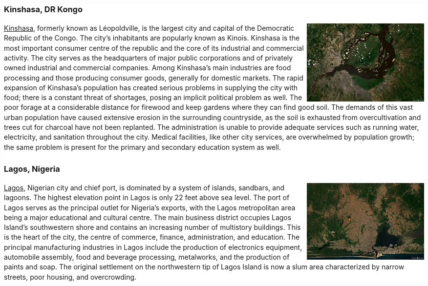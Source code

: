 ### Kinshasa, DR Kongo

[<img src="fig/Kinshasa_thumbnail.jpg" align="right" width="240">](https://www.flickr.com/photos/sentinelhub/50315902121/in/album-72157715855028651/)
[Kinshasa](https://www.britannica.com/place/Kinshasa/Cultural-life), formerly known as Léopoldville, is the largest city and capital of the Democratic Republic of the Congo. The city’s inhabitants are popularly known as Kinois. Kinshasa is the most important consumer centre of the republic and the core of its industrial and commercial activity. The city serves as the headquarters of major public corporations and of privately owned industrial and commercial companies. Among Kinshasa’s main industries are food processing and those producing consumer goods, generally for domestic markets. The rapid expansion of Kinshasa’s population has created serious problems in supplying the city with food; there is a constant threat of shortages, posing an implicit political problem as well. The poor forage at a considerable distance for firewood and keep gardens where they can find good soil. The demands of this vast urban population have caused extensive erosion in the surrounding countryside, as the soil is exhausted from overcultivation and trees cut for charcoal have not been replanted. The administration is unable to provide adequate services such as running water, electricity, and sanitation throughout the city. Medical facilities, like other city services, are overwhelmed by population growth; the same problem is present for the primary and secondary education system as well. 

### Lagos, Nigeria

[<img src="fig/Lagos_thumbnail.jpg" align="right" width="240">](https://www.flickr.com/photos/sentinelhub/50309178783/in/album-72157715855028651/)
[Lagos](https://www.britannica.com/place/Lagos-Nigeria), Nigerian city and chief port, is dominated by a system of islands, sandbars, and lagoons. The highest elevation point in Lagos is only 22 feet above sea level. The port of Lagos serves as the principal outlet for Nigeria’s exports, with the Lagos metropolitan area being a major educational and cultural centre. The main business district occupies Lagos Island’s southwestern shore and contains an increasing number of multistory buildings. This is the heart of the city, the centre of commerce, finance, administration, and education. The principal manufacturing industries in Lagos include the production of electronics equipment, automobile assembly, food and beverage processing, metalworks, and the production of paints and soap. The original settlement on the northwestern tip of Lagos Island is now a slum area characterized by narrow streets, poor housing, and overcrowding. 
